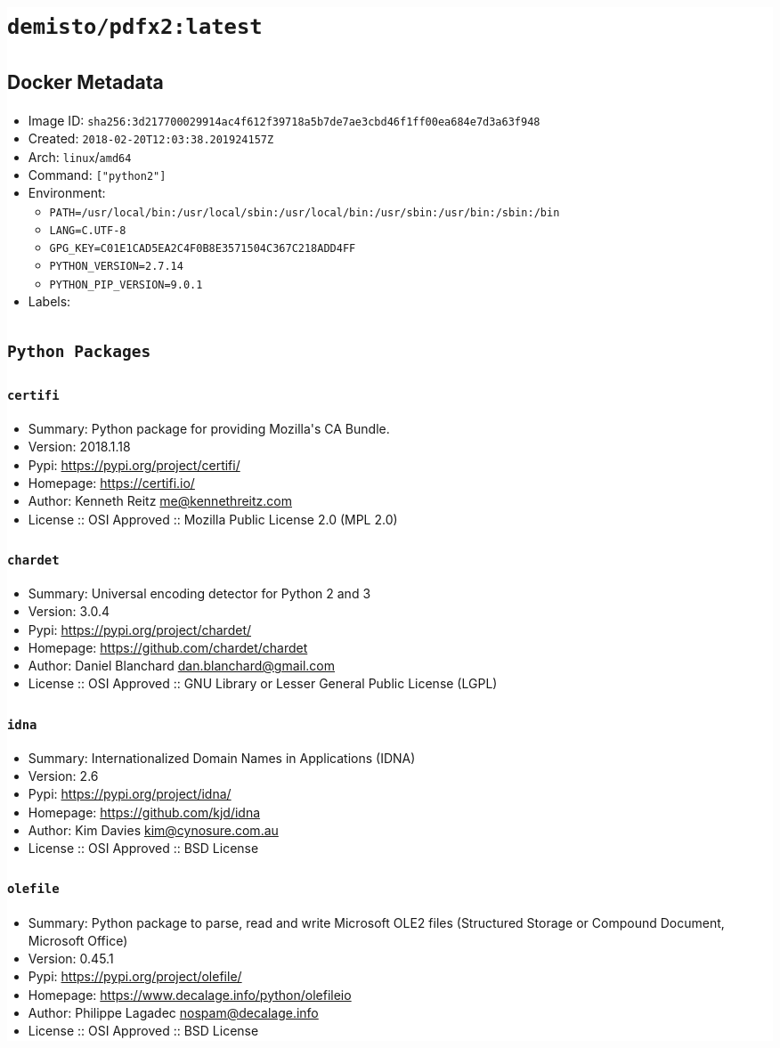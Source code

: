 # `demisto/pdfx2:latest`

## Docker Metadata
- Image ID: `sha256:3d217700029914ac4f612f39718a5b7de7ae3cbd46f1ff00ea684e7d3a63f948`
- Created: `2018-02-20T12:03:38.201924157Z`
- Arch: `linux`/`amd64`
- Command: `["python2"]`
- Environment:
  - `PATH=/usr/local/bin:/usr/local/sbin:/usr/local/bin:/usr/sbin:/usr/bin:/sbin:/bin`
  - `LANG=C.UTF-8`
  - `GPG_KEY=C01E1CAD5EA2C4F0B8E3571504C367C218ADD4FF`
  - `PYTHON_VERSION=2.7.14`
  - `PYTHON_PIP_VERSION=9.0.1`
- Labels:


## `Python Packages`


### `certifi`

* Summary: Python package for providing Mozilla's CA Bundle.
* Version: 2018.1.18
* Pypi: https://pypi.org/project/certifi/
* Homepage: https://certifi.io/
* Author: Kenneth Reitz me@kennethreitz.com
* License :: OSI Approved :: Mozilla Public License 2.0 (MPL 2.0)

### `chardet`

* Summary: Universal encoding detector for Python 2 and 3
* Version: 3.0.4
* Pypi: https://pypi.org/project/chardet/
* Homepage: https://github.com/chardet/chardet
* Author: Daniel Blanchard dan.blanchard@gmail.com
* License :: OSI Approved :: GNU Library or Lesser General Public License (LGPL)

### `idna`

* Summary: Internationalized Domain Names in Applications (IDNA)
* Version: 2.6
* Pypi: https://pypi.org/project/idna/
* Homepage: https://github.com/kjd/idna
* Author: Kim Davies kim@cynosure.com.au
* License :: OSI Approved :: BSD License

### `olefile`

* Summary: Python package to parse, read and write Microsoft OLE2 files (Structured Storage or Compound Document, Microsoft Office)
* Version: 0.45.1
* Pypi: https://pypi.org/project/olefile/
* Homepage: https://www.decalage.info/python/olefileio
* Author: Philippe Lagadec nospam@decalage.info
* License :: OSI Approved :: BSD License
